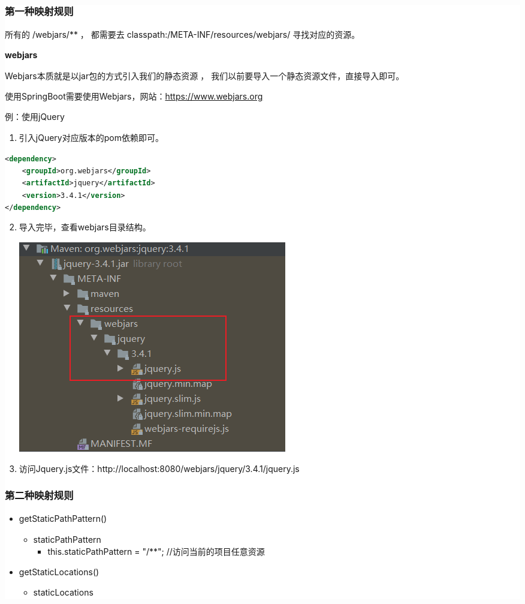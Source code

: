 ### 第一种映射规则

所有的 /webjars/** ， 都需要去 classpath:/META-INF/resources/webjars/ 寻找对应的资源。

**webjars**

Webjars本质就是以jar包的方式引入我们的静态资源 ， 我们以前要导入一个静态资源文件，直接导入即可。

使用SpringBoot需要使用Webjars，网站：https://www.webjars.org 

例：使用jQuery

1. 引入jQuery对应版本的pom依赖即可。

```xml
<dependency>    
    <groupId>org.webjars</groupId>
    <artifactId>jquery</artifactId>
    <version>3.4.1</version>
</dependency>
```

2. 导入完毕，查看webjars目录结构。

   ![image-20201114163320403](README.assets/image-20201114163320403.png)

3. 访问Jquery.js文件：http://localhost:8080/webjars/jquery/3.4.1/jquery.js

### 第二种映射规则

- getStaticPathPattern()

  - staticPathPattern
    - this.staticPathPattern = "/**";	//访问当前的项目任意资源

- getStaticLocations()

  - staticLocations
